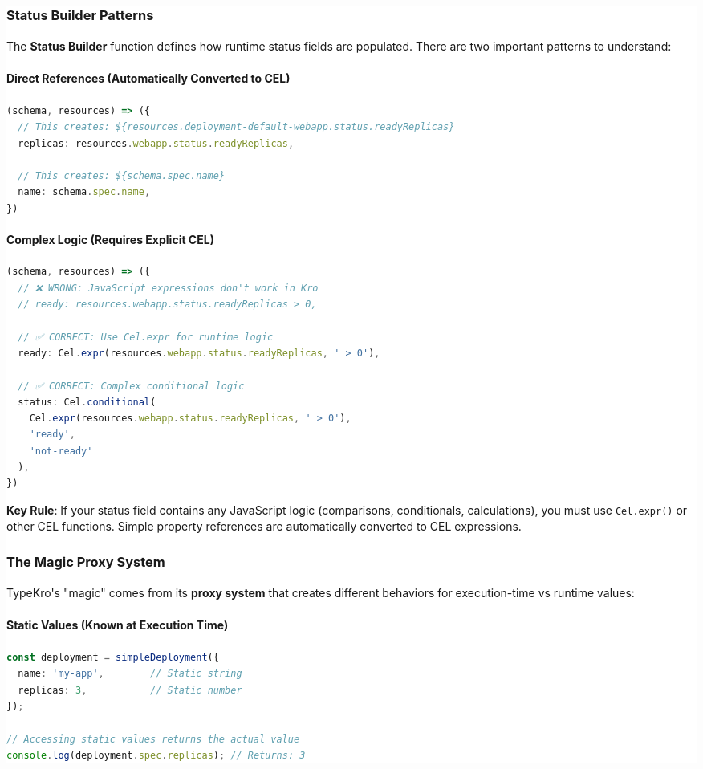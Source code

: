 ### Status Builder Patterns

The **Status Builder** function defines how runtime status fields are populated. There are two important patterns to understand:

#### Direct References (Automatically Converted to CEL)
```typescript
(schema, resources) => ({
  // This creates: ${resources.deployment-default-webapp.status.readyReplicas}
  replicas: resources.webapp.status.readyReplicas,
  
  // This creates: ${schema.spec.name}
  name: schema.spec.name,
})
```

#### Complex Logic (Requires Explicit CEL)
```typescript
(schema, resources) => ({
  // ❌ WRONG: JavaScript expressions don't work in Kro
  // ready: resources.webapp.status.readyReplicas > 0,
  
  // ✅ CORRECT: Use Cel.expr for runtime logic
  ready: Cel.expr(resources.webapp.status.readyReplicas, ' > 0'),
  
  // ✅ CORRECT: Complex conditional logic
  status: Cel.conditional(
    Cel.expr(resources.webapp.status.readyReplicas, ' > 0'),
    'ready',
    'not-ready'
  ),
})
```

**Key Rule**: If your status field contains any JavaScript logic (comparisons, conditionals, calculations), you must use `Cel.expr()` or other CEL functions. Simple property references are automatically converted to CEL expressions.

### The Magic Proxy System

TypeKro's "magic" comes from its **proxy system** that creates different behaviors for execution-time vs runtime values:

#### Static Values (Known at Execution Time)
```typescript
const deployment = simpleDeployment({
  name: 'my-app',        // Static string
  replicas: 3,           // Static number
});

// Accessing static values returns the actual value
console.log(deployment.spec.replicas); // Returns: 3
```
